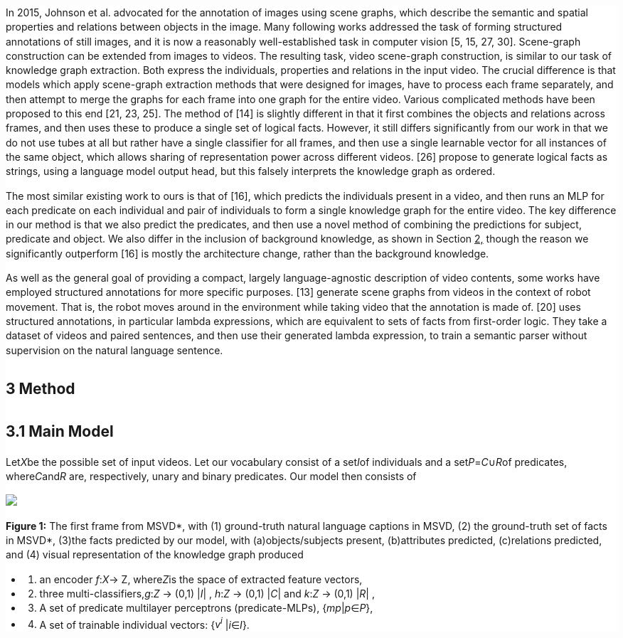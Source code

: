 In 2015, Johnson et al. advocated for the annotation of images using scene graphs, which describe the semantic and spatial properties and relations between objects in the image. Many following works addressed the task of forming structured annotations of still images, and it is now a reasonably well-established task in computer vision [5, 15, 27, 30]. Scene-graph construction can be extended from images to videos. The resulting task, video scene-graph construction, is similar to our task of knowledge graph extraction. Both express the individuals, properties and relations in the input video. The crucial difference is that models which apply scene-graph extraction methods that were designed for images, have to process each frame separately, and then attempt to merge the graphs for each frame into one graph for the entire video. Various complicated methods have been proposed to this end [21, 23, 25]. The method of [14] is slightly different in that it first combines the objects and relations across frames, and then uses these to produce a single set of logical facts. However, it still differs significantly from our work in that we do not use tubes at all but rather have a single classifier for all frames, and then use a single learnable vector for all instances of the same object, which allows sharing of representation power across different videos. [26] propose to generate logical facts as strings, using a language model output head, but this falsely interprets the knowledge graph as ordered.

The most similar existing work to ours is that of [16], which predicts the individuals present in a video, and then runs an MLP for each predicate on each individual and pair of individuals to form a single knowledge graph for the entire video. The key difference in our method is that we also predict the predicates, and then use a novel method of combining the predictions for subject, predicate and object. We also differ in the inclusion of background knowledge, as shown in Section [2,](#page-2-0) though the reason we significantly outperform [16] is mostly the architecture change, rather than the background knowledge.

As well as the general goal of providing a compact, largely language-agnostic description of video contents, some works have employed structured annotations for more specific purposes. [13] generate scene graphs from videos in the context of robot movement. That is, the robot moves around in the environment while taking video that the annotation is made of. [20] uses structured annotations, in particular lambda expressions, which are equivalent to sets of facts from first-order logic. They take a dataset of videos and paired sentences, and then use their generated lambda expression, to train a semantic parser without supervision on the natural language sentence.

## <span id="page-2-1"></span>3 Method

## <span id="page-2-2"></span>3.1 Main Model

Let*X*be the possible set of input videos. Let our vocabulary consist of a set*I*of individuals and a set*P*=*C*∪*R*of predicates, where*C*and*R* are, respectively, unary and binary predicates. Our model then consists of

![](_page_3_Figure_7.jpeg)


<span id="page-3-0"></span>**Figure 1:** The first frame from MSVD\*, with (1) ground-truth natural language captions in MSVD, (2) the ground-truth set of facts in MSVD\*, (3)the facts predicted by our model, with (a)objects/subjects present, (b)attributes predicted, (c)relations predicted, and (4) visual representation of the knowledge graph produced

- 1. an encoder *f*:*X*→ Z, where*Z*is the space of extracted feature vectors,
- 2. three multi-classifiers,*g*:*Z* → (0,1) |*I*| , *h*:*Z* → (0,1) |*C*| and *k*:*Z* → (0,1) |*R*| ,
- 3. A set of predicate multilayer perceptrons (predicate-MLPs), {*mp*|*p*∈*P*},
- 4. A set of trainable individual vectors: {*v<sup>i</sup>* |*i*∈*I*}.
